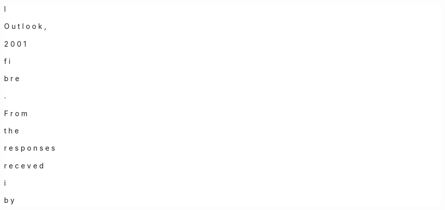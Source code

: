 l

O
u
t
l
o
o
k
,

2
0
0
1

f
i

b
r
e

.

F
r
o
m

t
h
e

r
e
s
p
o
n
s
e
s

r
e
c
e
v
e
d

i

b
y

